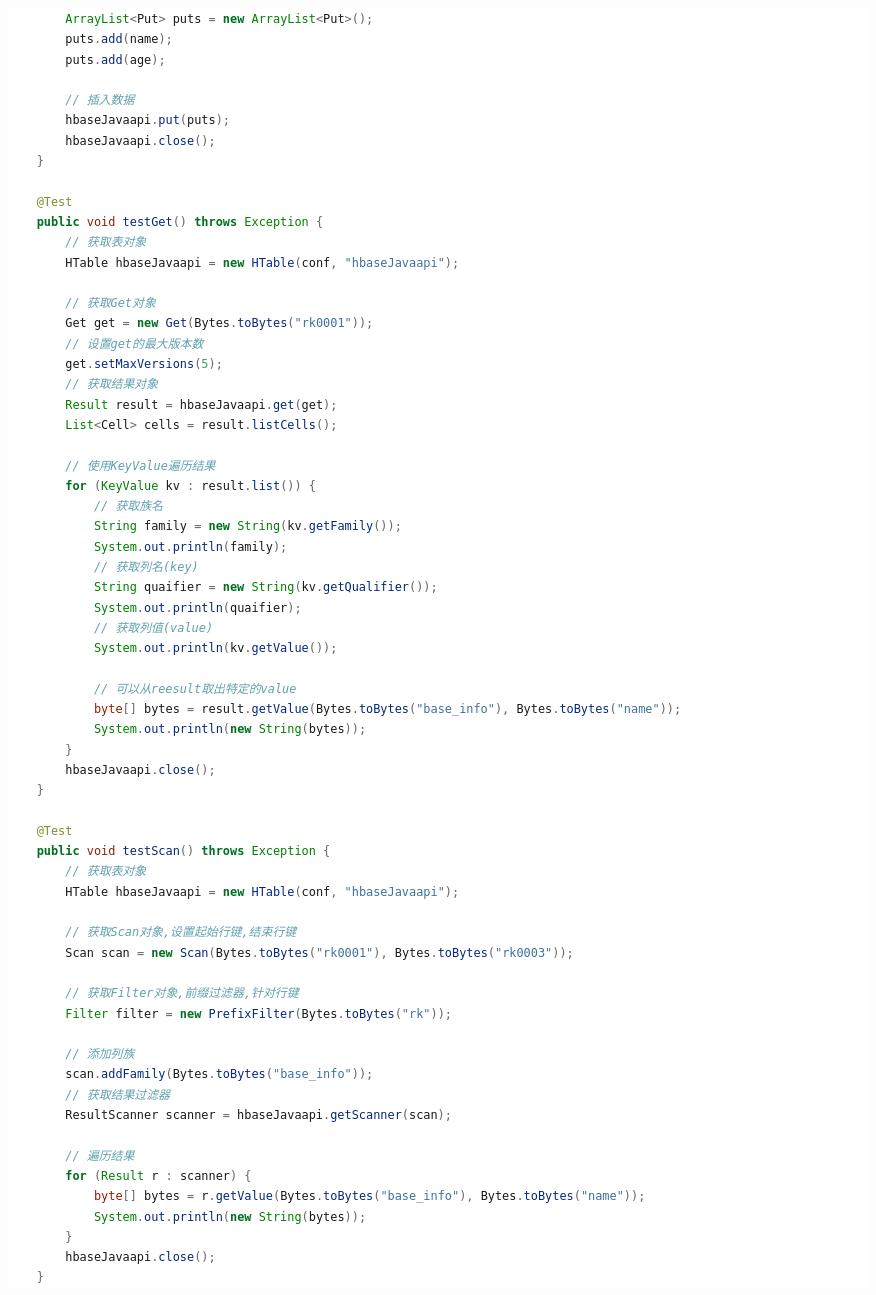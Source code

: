 ```java
        ArrayList<Put> puts = new ArrayList<Put>();
        puts.add(name);
        puts.add(age);

        // 插入数据
        hbaseJavaapi.put(puts);
        hbaseJavaapi.close();
    }

    @Test
    public void testGet() throws Exception {
        // 获取表对象
        HTable hbaseJavaapi = new HTable(conf, "hbaseJavaapi");

        // 获取Get对象
        Get get = new Get(Bytes.toBytes("rk0001"));
        // 设置get的最大版本数
        get.setMaxVersions(5);
        // 获取结果对象
        Result result = hbaseJavaapi.get(get);
        List<Cell> cells = result.listCells();

        // 使用KeyValue遍历结果
        for (KeyValue kv : result.list()) {
            // 获取族名
            String family = new String(kv.getFamily());
            System.out.println(family);
            // 获取列名(key)
            String quaifier = new String(kv.getQualifier());
            System.out.println(quaifier);
            // 获取列值(value)
            System.out.println(kv.getValue());

            // 可以从reesult取出特定的value
            byte[] bytes = result.getValue(Bytes.toBytes("base_info"), Bytes.toBytes("name"));
            System.out.println(new String(bytes));
        }
        hbaseJavaapi.close();
    }

    @Test
    public void testScan() throws Exception {
        // 获取表对象
        HTable hbaseJavaapi = new HTable(conf, "hbaseJavaapi");

        // 获取Scan对象,设置起始行键,结束行键
        Scan scan = new Scan(Bytes.toBytes("rk0001"), Bytes.toBytes("rk0003"));

        // 获取Filter对象,前缀过滤器,针对行键
        Filter filter = new PrefixFilter(Bytes.toBytes("rk"));

        // 添加列族
        scan.addFamily(Bytes.toBytes("base_info"));
        // 获取结果过滤器
        ResultScanner scanner = hbaseJavaapi.getScanner(scan);

        // 遍历结果
        for (Result r : scanner) {
            byte[] bytes = r.getValue(Bytes.toBytes("base_info"), Bytes.toBytes("name"));
            System.out.println(new String(bytes));
        }
        hbaseJavaapi.close();
    }
```